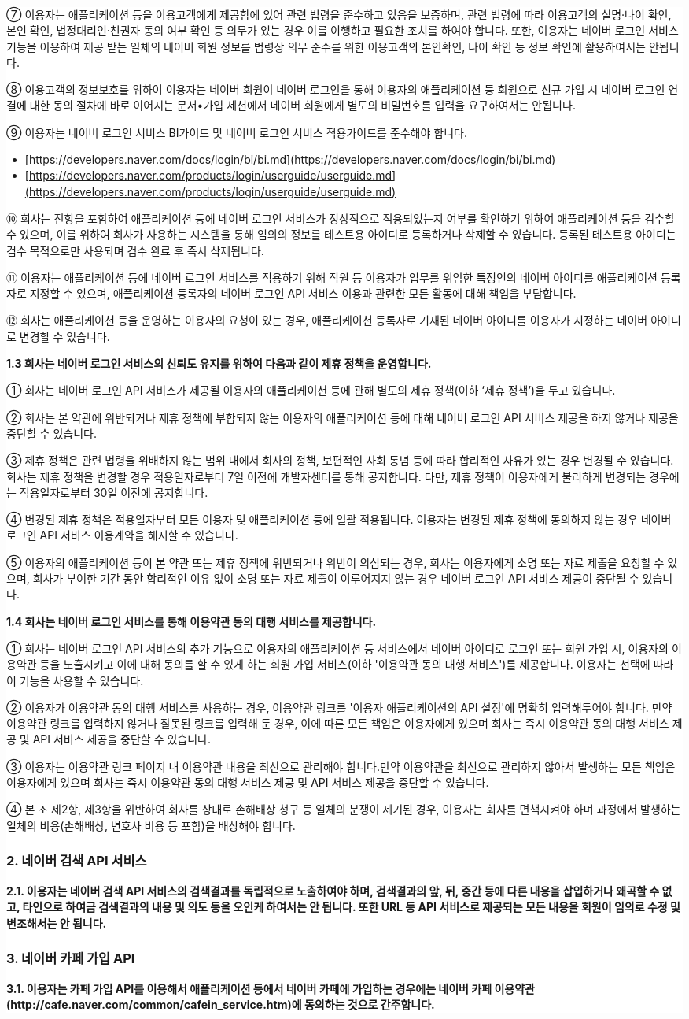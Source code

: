 ⑦ 이용자는 애플리케이션 등을 이용고객에게 제공함에 있어 관련 법령을 준수하고 있음을 보증하며, 관련 법령에 따라 이용고객의 실명·나이 확인, 본인 확인, 법정대리인·친권자 동의 여부 확인 등 의무가 있는 경우 이를 이행하고 필요한 조치를 하여야 합니다. 또한, 이용자는 네이버 로그인 서비스 기능을 이용하여 제공 받는 일체의 네이버 회원 정보를 법령상 의무 준수를 위한 이용고객의 본인확인, 나이 확인 등 정보 확인에 활용하여서는 안됩니다.

⑧ 이용고객의 정보보호를 위하여 이용자는 네이버 회원이 네이버 로그인을 통해 이용자의 애플리케이션 등 회원으로 신규 가입 시 네이버 로그인 연결에 대한 동의 절차에 바로 이어지는 문서•가입 세션에서 네이버 회원에게 별도의 비밀번호를 입력을 요구하여서는 안됩니다.

⑨ 이용자는 네이버 로그인 서비스 BI가이드 및 네이버 로그인 서비스 적용가이드를 준수해야 합니다.
- [https://developers.naver.com/docs/login/bi/bi.md](https://developers.naver.com/docs/login/bi/bi.md)
- [https://developers.naver.com/products/login/userguide/userguide.md](https://developers.naver.com/products/login/userguide/userguide.md)

⑩ 회사는 전항을 포함하여 애플리케이션 등에 네이버 로그인 서비스가 정상적으로 적용되었는지 여부를 확인하기 위하여 애플리케이션 등을 검수할 수 있으며, 이를 위하여 회사가 사용하는 시스템을 통해 임의의 정보를 테스트용 아이디로 등록하거나 삭제할 수 있습니다. 등록된 테스트용 아이디는 검수 목적으로만 사용되며 검수 완료 후 즉시 삭제됩니다.

⑪ 이용자는 애플리케이션 등에 네이버 로그인 서비스를 적용하기 위해 직원 등 이용자가 업무를 위임한 특정인의 네이버 아이디를 애플리케이션 등록자로 지정할 수 있으며, 애플리케이션 등록자의 네이버 로그인 API 서비스 이용과 관련한 모든 활동에 대해 책임을 부담합니다.

⑫ 회사는 애플리케이션 등을 운영하는 이용자의 요청이 있는 경우, 애플리케이션 등록자로 기재된 네이버 아이디를 이용자가 지정하는 네이버 아이디로 변경할 수 있습니다.

**1.3 회사는 네이버 로그인 서비스의 신뢰도 유지를 위하여 다음과 같이 제휴 정책을 운영합니다.**

① 회사는 네이버 로그인 API 서비스가 제공될 이용자의 애플리케이션 등에 관해 별도의 제휴 정책(이하 ‘제휴 정책’)을 두고 있습니다.

② 회사는 본 약관에 위반되거나 제휴 정책에 부합되지 않는 이용자의 애플리케이션 등에 대해 네이버 로그인 API 서비스 제공을 하지 않거나 제공을 중단할 수 있습니다.

③ 제휴 정책은 관련 법령을 위배하지 않는 범위 내에서 회사의 정책, 보편적인 사회 통념 등에 따라 합리적인 사유가 있는 경우 변경될 수 있습니다. 회사는 제휴 정책을 변경할 경우 적용일자로부터 7일 이전에 개발자센터를 통해 공지합니다. 다만, 제휴 정책이 이용자에게 불리하게 변경되는 경우에는 적용일자로부터 30일 이전에 공지합니다.

④ 변경된 제휴 정책은 적용일자부터 모든 이용자 및 애플리케이션 등에 일괄 적용됩니다. 이용자는 변경된 제휴 정책에 동의하지 않는 경우 네이버 로그인 API 서비스 이용계약을 해지할 수 있습니다.

⑤ 이용자의 애플리케이션 등이 본 약관 또는 제휴 정책에 위반되거나 위반이 의심되는 경우, 회사는 이용자에게 소명 또는 자료 제출을 요청할 수 있으며, 회사가 부여한 기간 동안 합리적인 이유 없이 소명 또는 자료 제출이 이루어지지 않는 경우 네이버 로그인 API 서비스 제공이 중단될 수 있습니다.

**1.4 회사는 네이버 로그인 서비스를 통해 이용약관 동의 대행 서비스를 제공합니다.**

① 회사는 네이버 로그인 API 서비스의 추가 기능으로 이용자의 애플리케이션 등 서비스에서 네이버 아이디로 로그인 또는 회원 가입 시, 이용자의 이용약관 등을 노출시키고 이에 대해 동의를 할 수 있게 하는 회원 가입 서비스(이하 '이용약관 동의 대행 서비스')를 제공합니다. 이용자는 선택에 따라 이 기능을 사용할 수 있습니다.

② 이용자가 이용약관 동의 대행 서비스를 사용하는 경우, 이용약관 링크를 '이용자 애플리케이션의 API 설정'에 명확히 입력해두어야 합니다. 만약 이용약관 링크를 입력하지 않거나 잘못된 링크를 입력해 둔 경우, 이에 따른 모든 책임은 이용자에게 있으며 회사는 즉시 이용약관 동의 대행 서비스 제공 및 API 서비스 제공을 중단할 수 있습니다.

③ 이용자는 이용약관 링크 페이지 내 이용약관 내용을 최신으로 관리해야 합니다.만약 이용약관을 최신으로 관리하지 않아서 발생하는 모든 책임은 이용자에게 있으며 회사는 즉시 이용약관 동의 대행 서비스 제공 및 API 서비스 제공을 중단할 수 있습니다.

④ 본 조 제2항, 제3항을 위반하여 회사를 상대로 손해배상 청구 등 일체의 분쟁이 제기된 경우, 이용자는 회사를 면책시켜야 하며 과정에서 발생하는 일체의 비용(손해배상, 변호사 비용 등 포함)을 배상해야 합니다.

### 2. 네이버 검색 API 서비스
**2.1. 이용자는 네이버 검색 API 서비스의 검색결과를 독립적으로 노출하여야 하며, 검색결과의 앞, 뒤, 중간 등에 다른 내용을 삽입하거나 왜곡할 수 없고, 타인으로 하여금 검색결과의 내용 및 의도 등을 오인케 하여서는 안 됩니다. 또한 URL 등 API 서비스로 제공되는 모든 내용을 회원이 임의로 수정 및 변조해서는 안 됩니다.**

### 3. 네이버 카페 가입 API
**3.1. 이용자는 카페 가입 API를 이용해서 애플리케이션 등에서 네이버 카페에 가입하는 경우에는 네이버 카페 이용약관(http://cafe.naver.com/common/cafein_service.htm)에 동의하는 것으로 간주합니다.**

